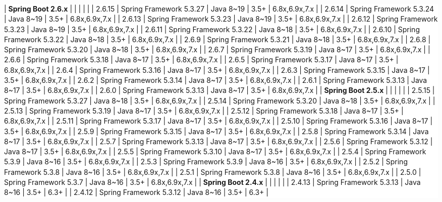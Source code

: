 | **Spring Boot 2.6.x**                                        |                                                              |                          |                |                   |
| 2.6.15 | Spring Framework 5.3.27                                      | Java 8~19                | 3.5+           | 6.8x,6.9x,7.x     |
| 2.6.14 | Spring Framework 5.3.24                                      | Java 8~19                | 3.5+           | 6.8x,6.9x,7.x     |
| 2.6.13 | Spring Framework 5.3.23                                      | Java 8~19                | 3.5+           | 6.8x,6.9x,7.x     |
| 2.6.12 | Spring Framework 5.3.23                                      | Java 8~19                | 3.5+           | 6.8x,6.9x,7.x     |
| 2.6.11 | Spring Framework 5.3.22                                      | Java 8~18                | 3.5+           | 6.8x,6.9x,7.x     |
| 2.6.10 | Spring Framework 5.3.22                                      | Java 8~18                | 3.5+           | 6.8x,6.9x,7.x     |
| 2.6.9 | Spring Framework 5.3.21                                      | Java 8~18                | 3.5+           | 6.8x,6.9x,7.x     |
| 2.6.8 | Spring Framework 5.3.20                                      | Java 8~18                | 3.5+           | 6.8x,6.9x,7.x     |
| 2.6.7 | Spring Framework 5.3.19                                      | Java 8~17                | 3.5+           | 6.8x,6.9x,7.x     |
| 2.6.6 | Spring Framework 5.3.18                                      | Java 8~17                | 3.5+           | 6.8x,6.9x,7.x     |
| 2.6.5 | Spring Framework 5.3.17                                      | Java 8~17                | 3.5+           | 6.8x,6.9x,7.x     |
| 2.6.4 | Spring Framework 5.3.16                                      | Java 8~17                | 3.5+           | 6.8x,6.9x,7.x     |
| 2.6.3 | Spring Framework 5.3.15                                      | Java 8~17                | 3.5+           | 6.8x,6.9x,7.x     |
| 2.6.2 | Spring Framework 5.3.14                                      | Java 8~17                | 3.5+           | 6.8x,6.9x,7.x     |
| 2.6.1 | Spring Framework 5.3.13                                      | Java 8~17                | 3.5+           | 6.8x,6.9x,7.x     |
| 2.6.0 | Spring Framework 5.3.13                                      | Java 8~17                | 3.5+           | 6.8x,6.9x,7.x     |
| **Spring Boot 2.5.x**                                        |                                                              |                          |                |                   |
| 2.5.15 | Spring Framework 5.3.27                                      | Java 8~18                | 3.5+           | 6.8x,6.9x,7.x     |
| 2.5.14 | Spring Framework 5.3.20                                      | Java 8~18                | 3.5+           | 6.8x,6.9x,7.x     |
| 2.5.13 | Spring Framework 5.3.19                                      | Java 8~17                | 3.5+           | 6.8x,6.9x,7.x     |
| 2.5.12 | Spring Framework 5.3.18                                      | Java 8~17                | 3.5+           | 6.8x,6.9x,7.x     |
| 2.5.11 | Spring Framework 5.3.17                                      | Java 8~17                | 3.5+           | 6.8x,6.9x,7.x     |
| 2.5.10 | Spring Framework 5.3.16                                      | Java 8~17                | 3.5+           | 6.8x,6.9x,7.x     |
| 2.5.9 | Spring Framework 5.3.15                                      | Java 8~17                | 3.5+           | 6.8x,6.9x,7.x     |
| 2.5.8 | Spring Framework 5.3.14                                      | Java 8~17                | 3.5+           | 6.8x,6.9x,7.x     |
| 2.5.7 | Spring Framework 5.3.13                                      | Java 8~17                | 3.5+           | 6.8x,6.9x,7.x     |
| 2.5.6 | Spring Framework 5.3.12                                      | Java 8~17                | 3.5+           | 6.8x,6.9x,7.x     |
| 2.5.5 | Spring Framework 5.3.10                                      | Java 8~17                | 3.5+           | 6.8x,6.9x,7.x     |
| 2.5.4 | Spring Framework 5.3.9                                       | Java 8~16                | 3.5+           | 6.8x,6.9x,7.x     |
| 2.5.3 | Spring Framework 5.3.9                                       | Java 8~16                | 3.5+           | 6.8x,6.9x,7.x     |
| 2.5.2 | Spring Framework 5.3.8                                       | Java 8~16                | 3.5+           | 6.8x,6.9x,7.x     |
| 2.5.1 | Spring Framework 5.3.8                                       | Java 8~16                | 3.5+           | 6.8x,6.9x,7.x     |
| 2.5.0 | Spring Framework 5.3.7                                       | Java 8~16                | 3.5+           | 6.8x,6.9x,7.x     |
| **Spring Boot 2.4.x**                                        |                                                              |                          |                |                   |
| 2.4.13 | Spring Framework 5.3.13                                      | Java 8~16                | 3.5+           | 6.3+              |
| 2.4.12 | Spring Framework 5.3.12                                      | Java 8~16                | 3.5+           | 6.3+              |